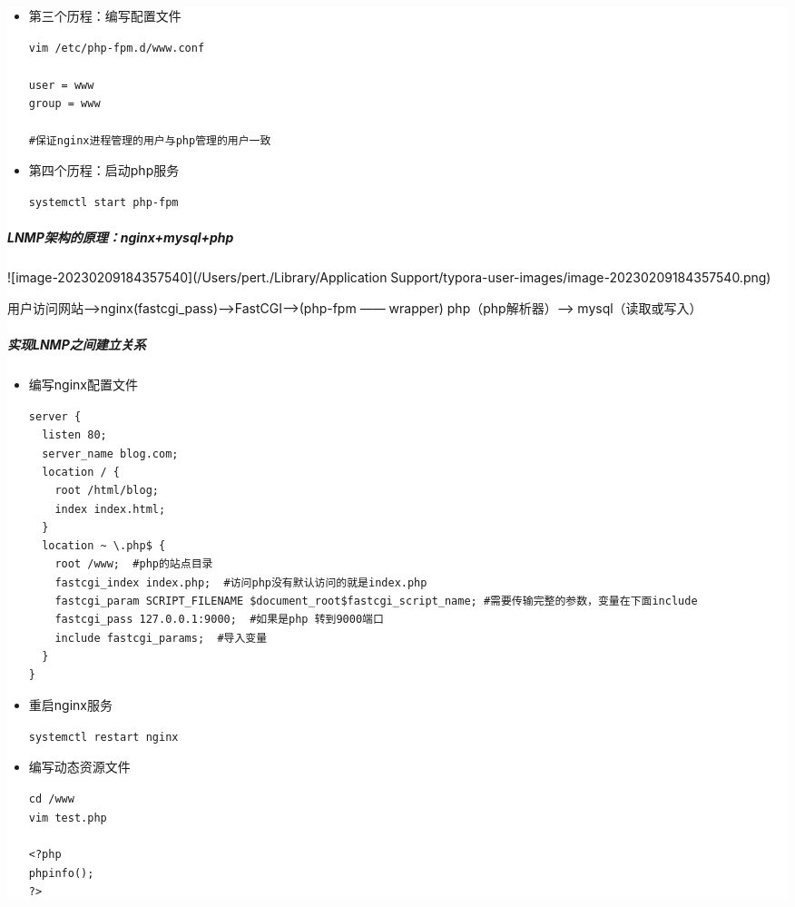   - 第三个历程：编写配置文件

    ```
    vim /etc/php-fpm.d/www.conf
    
    user = www
    group = www
    
    #保证nginx进程管理的用户与php管理的用户一致
    ```

  - 第四个历程：启动php服务

    ```
    systemctl start php-fpm
    ```



##### LNMP架构的原理：nginx+mysql+php

![image-20230209184357540](/Users/pert./Library/Application Support/typora-user-images/image-20230209184357540.png)

用户访问网站——>nginx(fastcgi_pass)——>FastCGI——>(php-fpm —— wrapper) php（php解析器）——> mysql（读取或写入）



##### 实现LNMP之间建立关系

- 编写nginx配置文件

  ```
  server {
    listen 80;
    server_name blog.com;
    location / {
      root /html/blog;
      index index.html;
    }
    location ~ \.php$ {
      root /www;  #php的站点目录
      fastcgi_index index.php;  #访问php没有默认访问的就是index.php
      fastcgi_param SCRIPT_FILENAME $document_root$fastcgi_script_name; #需要传输完整的参数，变量在下面include
      fastcgi_pass 127.0.0.1:9000;  #如果是php 转到9000端口
      include fastcgi_params;  #导入变量
    }
  }
  ```

- 重启nginx服务

  ```
  systemctl restart nginx
  ```

- 编写动态资源文件

  ```
  cd /www
  vim test.php
  
  <?php
  phpinfo();
  ?>
  ```

